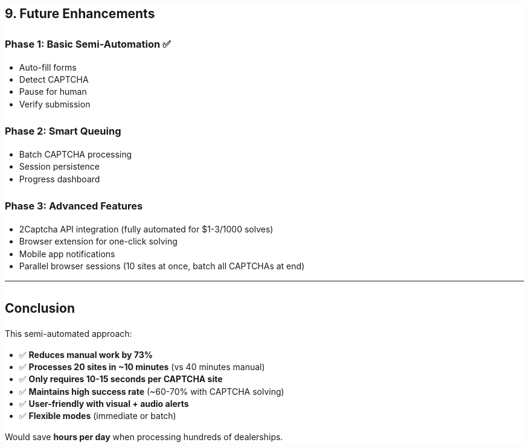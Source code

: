 
## 9. Future Enhancements

### Phase 1: Basic Semi-Automation ✅
- Auto-fill forms
- Detect CAPTCHA
- Pause for human
- Verify submission

### Phase 2: Smart Queuing
- Batch CAPTCHA processing
- Session persistence
- Progress dashboard

### Phase 3: Advanced Features
- 2Captcha API integration (fully automated for $1-3/1000 solves)
- Browser extension for one-click solving
- Mobile app notifications
- Parallel browser sessions (10 sites at once, batch all CAPTCHAs at end)

---

## Conclusion

This semi-automated approach:
- ✅ **Reduces manual work by 73%**
- ✅ **Processes 20 sites in ~10 minutes** (vs 40 minutes manual)
- ✅ **Only requires 10-15 seconds per CAPTCHA site**
- ✅ **Maintains high success rate** (~60-70% with CAPTCHA solving)
- ✅ **User-friendly with visual + audio alerts**
- ✅ **Flexible modes** (immediate or batch)

Would save **hours per day** when processing hundreds of dealerships.
